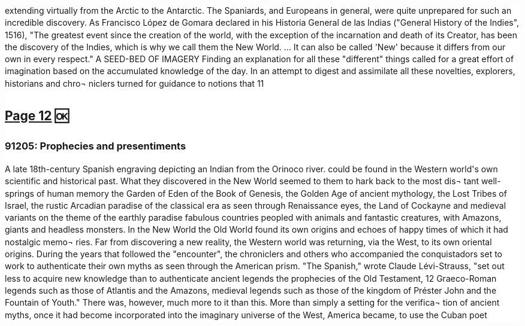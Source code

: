 extending virtually from the Arctic to the
Antarctic. The Spaniards, and Europeans in
general, were quite unprepared for such an
incredible discovery. As Francisco López de
Gomara declared in his Historia General de las
Indias ("General History of the Indies", 1516),
"The greatest event since the creation of the
world, with the exception of the incarnation and
death of its Creator, has been the discovery of
the Indies, which is why we call them the New
World. ... It can also be called 'New' because it
differs from our own in every respect."
A SEED-BED OF IMAGERY
Finding an explanation for all these "different"
things called for a great effort of imagination
based on the accumulated knowledge of the
day. In an attempt to digest and assimilate all
these novelties, explorers, historians and chro¬
niclers turned for guidance to notions that 11
## [Page 12](https://demo.humlab.umu.se/courier/091224engo.pdf#page=12) 🆗
### 91205: Prophecies and presentiments
A late 18th-century Spanish
engraving depicting an
Indian from the Orinoco river.
could be found in the Western world's own
scientific and historical past.
What they discovered in the New World
seemed to them to hark back to the most dis¬
tant well-springs of human memory the
Garden of Eden of the Book of Genesis, the
Golden Age of ancient mythology, the Lost
Tribes of Israel, the rustic Arcadian paradise of
the classical era as seen through Renaissance
eyes, the Land of Cockayne and medieval
variants on the theme of the earthly paradise
fabulous countries peopled with animals and
fantastic creatures, with Amazons, giants and
headless monsters. In the New World the Old
World found its own origins and echoes of
happy times of which it had nostalgic memo¬
ries. Far from discovering a new reality, the
Western world was returning, via the West, to
its own oriental origins.
During the years that followed the
"encounter", the chroniclers and others who
accompanied the conquistadors set to work to
authenticate their own myths as seen through
the American prism. "The Spanish," wrote
Claude Lévi-Strauss, "set out less to acquire
new knowledge than to authenticate ancient
legends the prophecies of the Old Testament,
12
Graeco-Roman legends such as those of
Atlantis and the Amazons, medieval legends
such as those of the kingdom of Préster John
and the Fountain of Youth."
There was, however, much more to it than
this. More than simply a setting for the verifica¬
tion of ancient myths, once it had become
incorporated into the imaginary universe of the
West, America became, to use the Cuban poet
